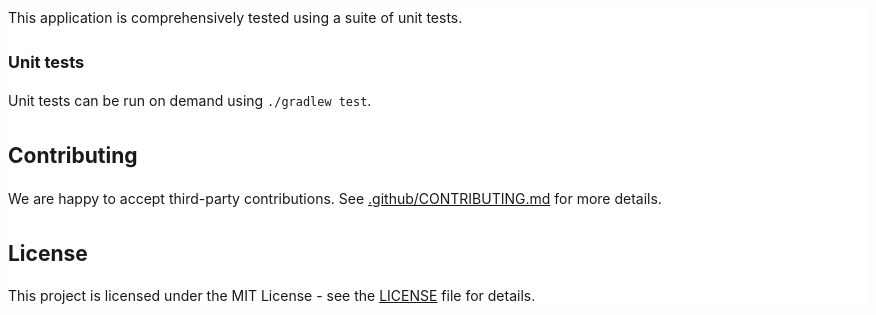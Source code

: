 This application is comprehensively tested using a suite of unit tests.

### Unit tests

Unit tests can be run on demand using `./gradlew test`.

## Contributing
We are happy to accept third-party contributions. See [.github/CONTRIBUTING.md](./.github/CONTRIBUTING.md) for more details.

## License
This project is licensed under the MIT License - see the [LICENSE](./LICENSE) file for details.
